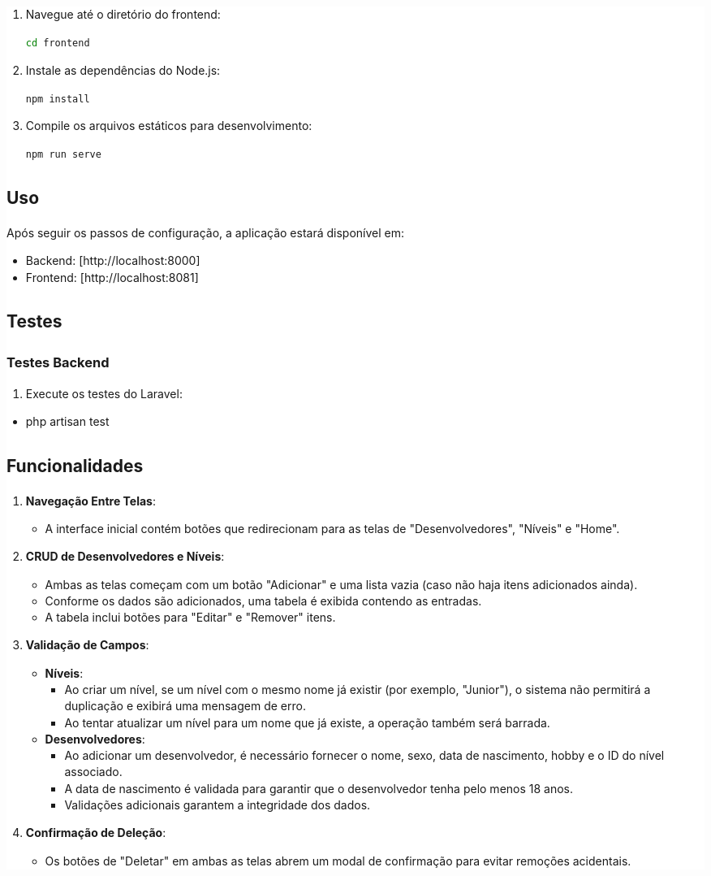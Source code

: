 1. Navegue até o diretório do frontend:
    ```sh
    cd frontend
    ```

2. Instale as dependências do Node.js:
    ```sh
    npm install

3. Compile os arquivos estáticos para desenvolvimento:
    ```sh
    npm run serve

## Uso

Após seguir os passos de configuração, a aplicação estará disponível em:
- Backend: [http://localhost:8000]
- Frontend: [http://localhost:8081]

## Testes

### Testes Backend

1. Execute os testes do Laravel:
 - php artisan test

## Funcionalidades

1. **Navegação Entre Telas**:
   - A interface inicial contém botões que redirecionam para as telas de "Desenvolvedores", "Níveis" e "Home".

2. **CRUD de Desenvolvedores e Níveis**:
   - Ambas as telas começam com um botão "Adicionar" e uma lista vazia (caso não haja itens adicionados ainda).
   - Conforme os dados são adicionados, uma tabela é exibida contendo as entradas.
   - A tabela inclui botões para "Editar" e "Remover" itens.

3. **Validação de Campos**:
   - **Níveis**:
     - Ao criar um nível, se um nível com o mesmo nome já existir (por exemplo, "Junior"), o sistema não permitirá a duplicação e exibirá uma mensagem de erro.
     - Ao tentar atualizar um nível para um nome que já existe, a operação também será barrada.
   - **Desenvolvedores**:
     - Ao adicionar um desenvolvedor, é necessário fornecer o nome, sexo, data de nascimento, hobby e o ID do nível associado.
     - A data de nascimento é validada para garantir que o desenvolvedor tenha pelo menos 18 anos.
     - Validações adicionais garantem a integridade dos dados.

4. **Confirmação de Deleção**:
   - Os botões de "Deletar" em ambas as telas abrem um modal de confirmação para evitar remoções acidentais.
